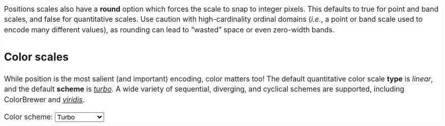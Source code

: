 Positions scales also have a **round** option which forces the scale to snap to integer pixels. This defaults to true for point and band scales, and false for quantitative scales. Use caution with high-cardinality ordinal domains (*i.e.*, a point or band scale used to encode many different values), as rounding can lead to “wasted” space or even zero-width bands.

## Color scales

While position is the most salient (and important) encoding, color matters too! The default quantitative color scale **type** is *linear*, and the default **scheme** is [*turbo*](https://ai.googleblog.com/2019/08/turbo-improved-rainbow-colormap-for.html). A wide variety of sequential, diverging, and cyclical schemes are supported, including ColorBrewer and [*viridis*](http://bids.github.io/colormap/).

<p>
  <label class="label-input">
    Color scheme:
    <select v-model="schemeq">
      <optgroup label="sequential, single-hue">
        <option value="blues">Blues</option>
        <option value="greens">Greens</option>
        <option value="greys">Greys</option>
        <option value="purples">Purples</option>
        <option value="reds">Reds</option>
        <option value="oranges">Oranges</option>
      </optgroup>
      <optgroup label="sequential, multi-hue">
        <option value="turbo" selected>Turbo</option>
        <option value="viridis">Viridis</option>
        <option value="magma">Magma</option>
        <option value="inferno">Inferno</option>
        <option value="plasma">Plasma</option>
        <option value="cividis">Cividis</option>
        <option value="cubehelix">Cubehelix</option>
        <option value="warm">Warm</option>
        <option value="cool">Cool</option>
        <option value="bugn">BuGn</option>
        <option value="bupu">BuPu</option>
        <option value="gnbu">GnBu</option>
        <option value="orrd">OrRd</option>
        <option value="pubugn">PuBuGn</option>
        <option value="pubu">PuBu</option>
        <option value="purd">PuRd</option>
        <option value="rdpu">RdPu</option>
        <option value="ylgnbu">YlGnBu</option>
        <option value="ylgn">YlGn</option>
        <option value="ylorbr">YlOrBr</option>
        <option value="ylorrd">YlOrRd</option>
      </optgroup>
      <optgroup label="cyclical">
        <option value="rainbow">Rainbow</option>
        <option value="sinebow">Sinebow</option>
      </optgroup>
    </select>
  </label>
</p>
